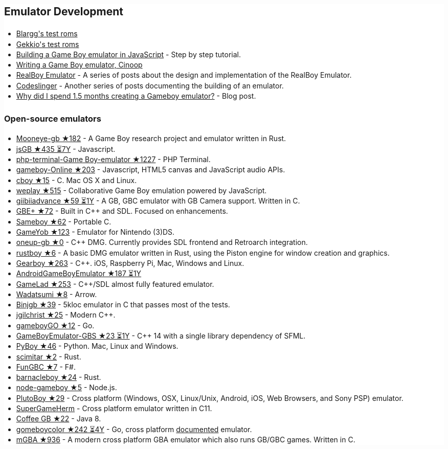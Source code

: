 ## Emulator Development

- [Blargg's test roms](http://gbdev.gg8.se/files/roms/blargg-gb-tests/)
- [Gekkio's test roms](https://gekkio.fi/files/mooneye-gb/latest/)
- [Building a Game Boy emulator in JavaScript](http://imrannazar.com/gameboy-Emulation-in-JavaScript) - Step by step tutorial.
- [Writing a Game Boy emulator, Cinoop](https://cturt.github.io/cinoop.html)
- [RealBoy Emulator](https://realboyemulator.wordpress.com/posts/) - A series of posts about the design and implementation of the RealBoy Emulator.
- [Codeslinger](http://www.codeslinger.co.uk/pages/projects/gameboy.html) - Another series of posts documenting the building of an emulator.
- [Why did I spend 1.5 months creating a Gameboy emulator?](http://blog.rekawek.eu/2017/02/09/coffee-gb/) - Blog post.


### Open-source emulators
- [Mooneye-gb ★182](https://github.com/Gekkio/mooneye-gb) -  A Game Boy research project and emulator written in Rust.
- [jsGB ★435 ⏳7Y](https://github.com/Two9A/jsGB) - Javascript.
- [php-terminal-Game Boy-emulator ★1227](https://github.com/gabrielrcouto/php-terminal-gameboy-emulator) - PHP Terminal.
- [gameboy-Online ★203](https://github.com/taisel/gameboy-Online) - Javascript, HTML5 canvas and JavaScript audio APIs.
- [cboy ★15](https://github.com/jkbenaim/cboy) - C. Mac OS X and Linux.
- [weplay ★515](https://github.com/rauchg/weplay) - Collaborative Game Boy emulation powered by JavaScript.
- [giibiiadvance ★59 ⏳1Y](https://github.com/AntonioND/giibiiadvance) -  A GB, GBC emulator with GB Camera support. Written in C.
- [GBE+ ★72](https://github.com/shonumi/gbe-plus) - Built in C++ and SDL. Focused on enhancements.
- [Sameboy ★62](https://github.com/LIJI32/SameBoy) - Portable C.
- [GameYob ★123](https://github.com/Drenn1/GameYob) - Emulator for Nintendo (3)DS.
- [oneup-gb ★0](https://github.com/oneup40/oneup-gb) - C++ DMG. Currently provides SDL frontend and Retroarch integration.
- [rustboy ★6](https://github.com/VelocityRa/rustboy) - A basic DMG emulator written in Rust, using the Piston engine for window creation and graphics.
- [Gearboy ★263](https://github.com/drhelius/Gearboy) - C++. iOS, Raspberry Pi, Mac, Windows and Linux.
- [AndroidGameBoyEmulator ★187 ⏳1Y](https://github.com/pedrovgs/AndroidGameBoyEmulator)
- [GameLad ★253](https://github.com/Dooskington/GameLad) - C++/SDL almost fully featured emulator.
- [Wadatsumi ★8](https://github.com/arrow-lang/wadatsumi) - Arrow.
- [Binjgb ★39](https://github.com/binji/binjgb) - 5kloc emulator in C that passes most of the tests.
- [jgilchrist ★25](https://github.com/jgilchrist/emulator) - Modern C++.
- [gameboyGO ★12](https://github.com/gonccalo/gameboyGO) - Go.
- [GameBoyEmulator-GBS ★23 ⏳1Y](https://github.com/Salgat/GameBoyEmulator-GBS) - C++ 14 with a single library dependency of SFML.
- [PyBoy ★46](https://github.com/Baekalfen/PyBoy) - Python. Mac, Linux and Windows.
- [scimitar ★2](https://github.com/tompko/scimitar) - Rust.
- [FunGBC ★7](https://github.com/andreasjhkarlsson/fungbc) - F#.
- [barnacleboy ★24](https://github.com/rep-nop/barnacleboy) - Rust.
- [node-gameboy ★5](https://github.com/nakardo/node-gameboy) - Node.js.
- [PlutoBoy ★29](https://github.com/RossMeikleham/PlutoBoy) - Cross platform (Windows, OSX, Linux/Unix, Android, iOS, Web Browsers, and Sony PSP) emulator.
- [SuperGameHerm](https://code.foxkit.us/emulators/supergameherm) - Cross platform emulator written in C11.
- [Coffee GB ★22](https://github.com/trekawek/coffee-gb) - Java 8.
- [gomeboycolor ★242 ⏳4Y](https://github.com/djhworld/gomeboycolor) - Go, cross platform [documented](http://djhworld.github.io/gomeboycolor/) emulator.
- [mGBA ★936](https://github.com/mgba-emu/mgba) - A modern cross platform GBA emulator which also runs GB/GBC games. Written in C.
